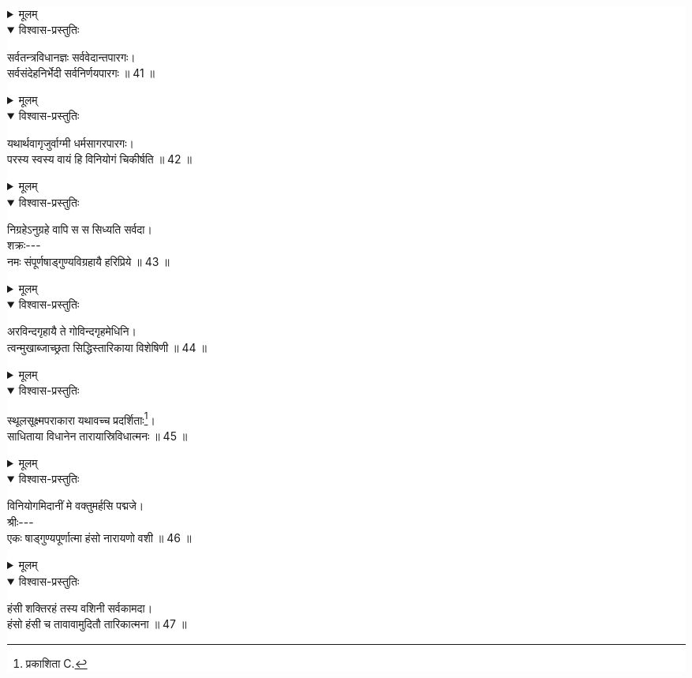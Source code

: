 <details><summary>मूलम्</summary></details>


<details open><summary>विश्वास-प्रस्तुतिः</summary>

सर्वतन्त्रविधानज्ञः सर्ववेदान्तपारगः।  
सर्वसंदेहनिर्भेदी सर्वनिर्णयपारगः ॥ 41 ॥
</details>

<details><summary>मूलम्</summary></details>


<details open><summary>विश्वास-प्रस्तुतिः</summary>

यथार्थवागृजुर्वाग्मी धर्मसागरपारगः।  
परस्य स्वस्य वायं हि विनियोगं चिकीर्षति ॥ 42 ॥
</details>

<details><summary>मूलम्</summary></details>


<details open><summary>विश्वास-प्रस्तुतिः</summary>

निग्रहेऽनुग्रहे वापि स स सिध्यति सर्वदा।  
शक्रः---  
नमः संपूर्णषाड्‌गुण्यविग्रहायै हरिप्रिये ॥ 43 ॥
</details>

<details><summary>मूलम्</summary></details>


<details open><summary>विश्वास-प्रस्तुतिः</summary>

अरविन्दगृहायै ते गोविन्दगृहमेधिनि।  
त्वन्मुखाब्जाच्छ्रता सिद्धिस्तारिकाया विशेषिणी ॥ 44 ॥
</details>

<details><summary>मूलम्</summary></details>


<details open><summary>विश्वास-प्रस्तुतिः</summary>

स्थूलसूक्ष्मपराकारा यथावच्च प्रदर्शिताः[^6]।  
साधिताया विधानेन तारायास्रिविधात्मनः ॥ 45 ॥
</details>

<details><summary>मूलम्</summary></details>


[^6]: प्रकाशिता C. 
  

<details open><summary>विश्वास-प्रस्तुतिः</summary>

विनियोगमिदानीं मे वक्तुमर्हसि पद्मजे।  
श्रीः---  
एकः षाड्‌गुण्यपूर्णात्मा हंसो नारायणो वशी ॥ 46 ॥
</details>

<details><summary>मूलम्</summary></details>


<details open><summary>विश्वास-प्रस्तुतिः</summary>

हंसी शक्तिरहं तस्य वशिनी सर्वकामदा।  
हंसो हंसी च तावावामुदितौ तारिकात्मना ॥ 47 ॥
</details>


[^2]: अपि वा B. F. 
[^3]: संमितैः G. 
[^5]: प़ञ्चमी B. G. 
[^7]: तु B. C. 
[^8]: एवं B. 